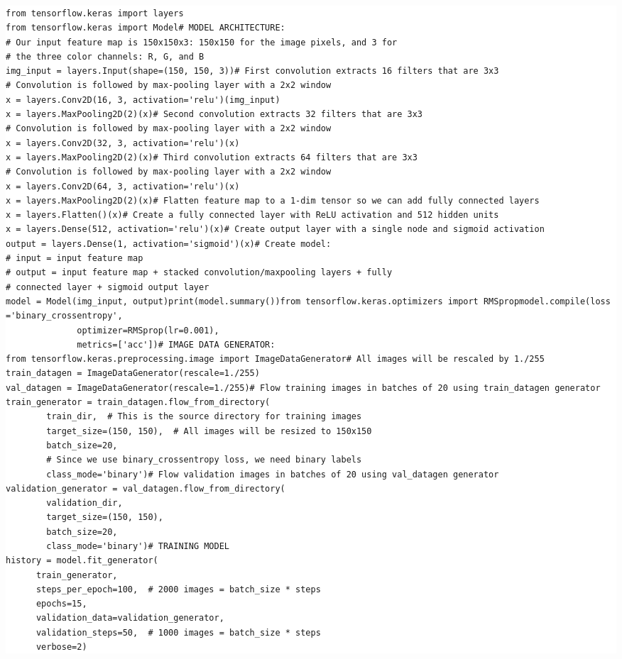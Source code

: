 ```
from tensorflow.keras import layers
from tensorflow.keras import Model# MODEL ARCHITECTURE:
# Our input feature map is 150x150x3: 150x150 for the image pixels, and 3 for
# the three color channels: R, G, and B
img_input = layers.Input(shape=(150, 150, 3))# First convolution extracts 16 filters that are 3x3
# Convolution is followed by max-pooling layer with a 2x2 window
x = layers.Conv2D(16, 3, activation='relu')(img_input)
x = layers.MaxPooling2D(2)(x)# Second convolution extracts 32 filters that are 3x3
# Convolution is followed by max-pooling layer with a 2x2 window
x = layers.Conv2D(32, 3, activation='relu')(x)
x = layers.MaxPooling2D(2)(x)# Third convolution extracts 64 filters that are 3x3
# Convolution is followed by max-pooling layer with a 2x2 window
x = layers.Conv2D(64, 3, activation='relu')(x)
x = layers.MaxPooling2D(2)(x)# Flatten feature map to a 1-dim tensor so we can add fully connected layers
x = layers.Flatten()(x)# Create a fully connected layer with ReLU activation and 512 hidden units
x = layers.Dense(512, activation='relu')(x)# Create output layer with a single node and sigmoid activation
output = layers.Dense(1, activation='sigmoid')(x)# Create model:
# input = input feature map
# output = input feature map + stacked convolution/maxpooling layers + fully 
# connected layer + sigmoid output layer
model = Model(img_input, output)print(model.summary())from tensorflow.keras.optimizers import RMSpropmodel.compile(loss='binary_crossentropy',
              optimizer=RMSprop(lr=0.001),
              metrics=['acc'])# IMAGE DATA GENERATOR:
from tensorflow.keras.preprocessing.image import ImageDataGenerator# All images will be rescaled by 1./255
train_datagen = ImageDataGenerator(rescale=1./255)
val_datagen = ImageDataGenerator(rescale=1./255)# Flow training images in batches of 20 using train_datagen generator
train_generator = train_datagen.flow_from_directory(
        train_dir,  # This is the source directory for training images
        target_size=(150, 150),  # All images will be resized to 150x150
        batch_size=20,
        # Since we use binary_crossentropy loss, we need binary labels
        class_mode='binary')# Flow validation images in batches of 20 using val_datagen generator
validation_generator = val_datagen.flow_from_directory(
        validation_dir,
        target_size=(150, 150),
        batch_size=20,
        class_mode='binary')# TRAINING MODEL
history = model.fit_generator(
      train_generator,
      steps_per_epoch=100,  # 2000 images = batch_size * steps
      epochs=15,
      validation_data=validation_generator,
      validation_steps=50,  # 1000 images = batch_size * steps
      verbose=2)
```
